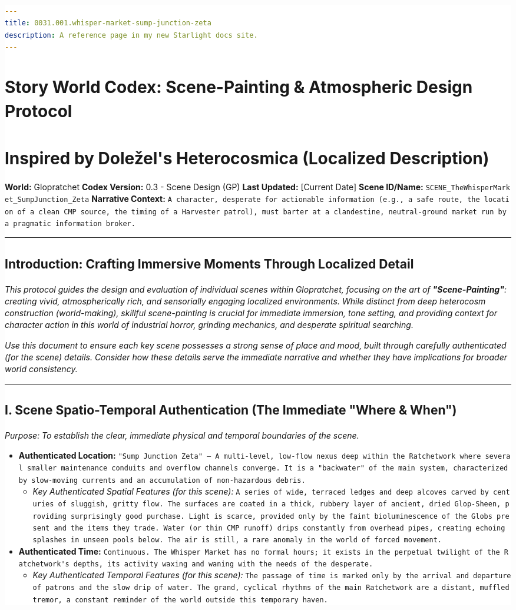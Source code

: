 ```yaml
---
title: 0031.001.whisper-market-sump-junction-zeta
description: A reference page in my new Starlight docs site.
---
```


# Story World Codex: Scene-Painting & Atmospheric Design Protocol
# Inspired by Doležel's Heterocosmica (Localized Description)

**World:** Glopratchet
**Codex Version:** 0.3 - Scene Design (GP)
**Last Updated:** [Current Date]
**Scene ID/Name:** `SCENE_TheWhisperMarket_SumpJunction_Zeta`
**Narrative Context:** `A character, desperate for actionable information (e.g., a safe route, the location of a clean CMP source, the timing of a Harvester patrol), must barter at a clandestine, neutral-ground market run by a pragmatic information broker.`

---

## Introduction: Crafting Immersive Moments Through Localized Detail

*This protocol guides the design and evaluation of individual scenes within Glopratchet, focusing on the art of **"Scene-Painting"**: creating vivid, atmospherically rich, and sensorially engaging localized environments. While distinct from deep heterocosm construction (world-making), skillful scene-painting is crucial for immediate immersion, tone setting, and providing context for character action in this world of industrial horror, grinding mechanics, and desperate spiritual searching.*

*Use this document to ensure each key scene possesses a strong sense of place and mood, built through carefully authenticated (for the scene) details. Consider how these details serve the immediate narrative and whether they have implications for broader world consistency.*

---

## I. Scene Spatio-Temporal Authentication (The Immediate "Where & When")

*Purpose: To establish the clear, immediate physical and temporal boundaries of the scene.*

*   **Authenticated Location:** `"Sump Junction Zeta" – A multi-level, low-flow nexus deep within the Ratchetwork where several smaller maintenance conduits and overflow channels converge. It is a "backwater" of the main system, characterized by slow-moving currents and an accumulation of non-hazardous debris.`
    *   *Key Authenticated Spatial Features (for this scene):* `A series of wide, terraced ledges and deep alcoves carved by centuries of sluggish, gritty flow. The surfaces are coated in a thick, rubbery layer of ancient, dried Glop-Sheen, providing surprisingly good purchase. Light is scarce, provided only by the faint bioluminescence of the Globs present and the items they trade. Water (or thin CMP runoff) drips constantly from overhead pipes, creating echoing splashes in unseen pools below. The air is still, a rare anomaly in the world of forced movement.`
*   **Authenticated Time:** `Continuous. The Whisper Market has no formal hours; it exists in the perpetual twilight of the Ratchetwork's depths, its activity waxing and waning with the needs of the desperate.`
    *   *Key Authenticated Temporal Features (for this scene):* `The passage of time is marked only by the arrival and departure of patrons and the slow drip of water. The grand, cyclical rhythms of the main Ratchetwork are a distant, muffled tremor, a constant reminder of the world outside this temporary haven.`
